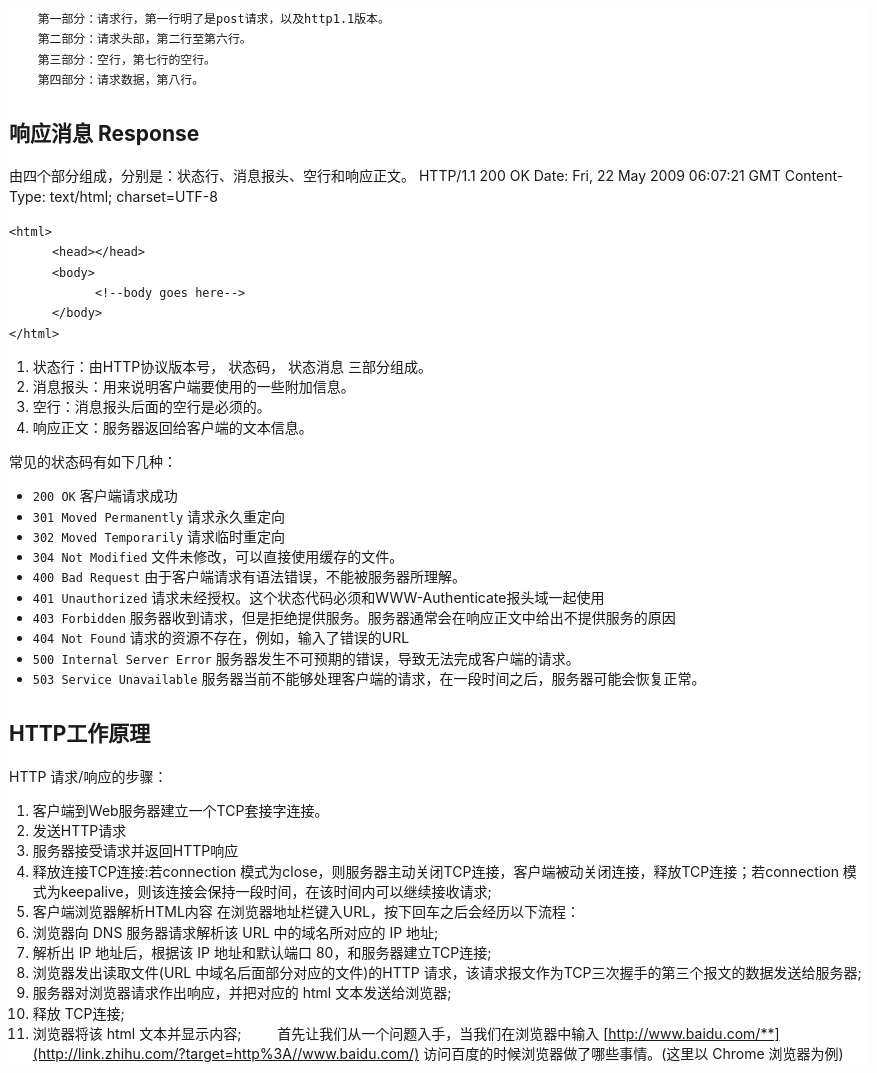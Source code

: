 		第一部分：请求行，第一行明了是post请求，以及http1.1版本。
		第二部分：请求头部，第二行至第六行。
		第三部分：空行，第七行的空行。
		第四部分：请求数据，第八行。

## 响应消息 Response
由四个部分组成，分别是：状态行、消息报头、空行和响应正文。
	HTTP/1.1 200 OK
	Date: Fri, 22 May 2009 06:07:21 GMT
	Content-Type: text/html; charset=UTF-8
	
	<html>
	      <head></head>
	      <body>
	            <!--body goes here-->
	      </body>
	</html>
1. 状态行：由HTTP协议版本号， 状态码， 状态消息 三部分组成。
2. 消息报头：用来说明客户端要使用的一些附加信息。
3. 空行：消息报头后面的空行是必须的。
4. 响应正文：服务器返回给客户端的文本信息。

常见的状态码有如下几种：

- `200 OK` 客户端请求成功
- `301 Moved Permanently` 请求永久重定向
- `302 Moved Temporarily` 请求临时重定向
- `304 Not Modified` 文件未修改，可以直接使用缓存的文件。
- `400 Bad Request` 由于客户端请求有语法错误，不能被服务器所理解。
- `401 Unauthorized` 请求未经授权。这个状态代码必须和WWW-Authenticate报头域一起使用
- `403 Forbidden` 服务器收到请求，但是拒绝提供服务。服务器通常会在响应正文中给出不提供服务的原因
- `404 Not Found` 请求的资源不存在，例如，输入了错误的URL
- `500 Internal Server Error` 服务器发生不可预期的错误，导致无法完成客户端的请求。
- `503 Service Unavailable` 服务器当前不能够处理客户端的请求，在一段时间之后，服务器可能会恢复正常。

## HTTP工作原理
 HTTP 请求/响应的步骤：

1. 客户端到Web服务器建立一个TCP套接字连接。
2. 发送HTTP请求
3. 服务器接受请求并返回HTTP响应
4. 释放连接TCP连接:若connection 模式为close，则服务器主动关闭TCP连接，客户端被动关闭连接，释放TCP连接；若connection 模式为keepalive，则该连接会保持一段时间，在该时间内可以继续接收请求;
5. 客户端浏览器解析HTML内容
   在浏览器地址栏键入URL，按下回车之后会经历以下流程：
6. 浏览器向 DNS 服务器请求解析该 URL 中的域名所对应的 IP 地址;
7. 解析出 IP 地址后，根据该 IP 地址和默认端口 80，和服务器建立TCP连接;
8. 浏览器发出读取文件(URL 中域名后面部分对应的文件)的HTTP 请求，该请求报文作为TCP三次握手的第三个报文的数据发送给服务器;
9. 服务器对浏览器请求作出响应，并把对应的 html 文本发送给浏览器;
10. 释放 TCP连接;
11. 浏览器将该 html 文本并显示内容; 　　
首先让我们从一个问题入手，当我们在浏览器中输入 [http://www.baidu.com/**](http://link.zhihu.com/?target=http%3A//www.baidu.com/) 访问百度的时候浏览器做了哪些事情。(这里以 Chrome 浏览器为例)
